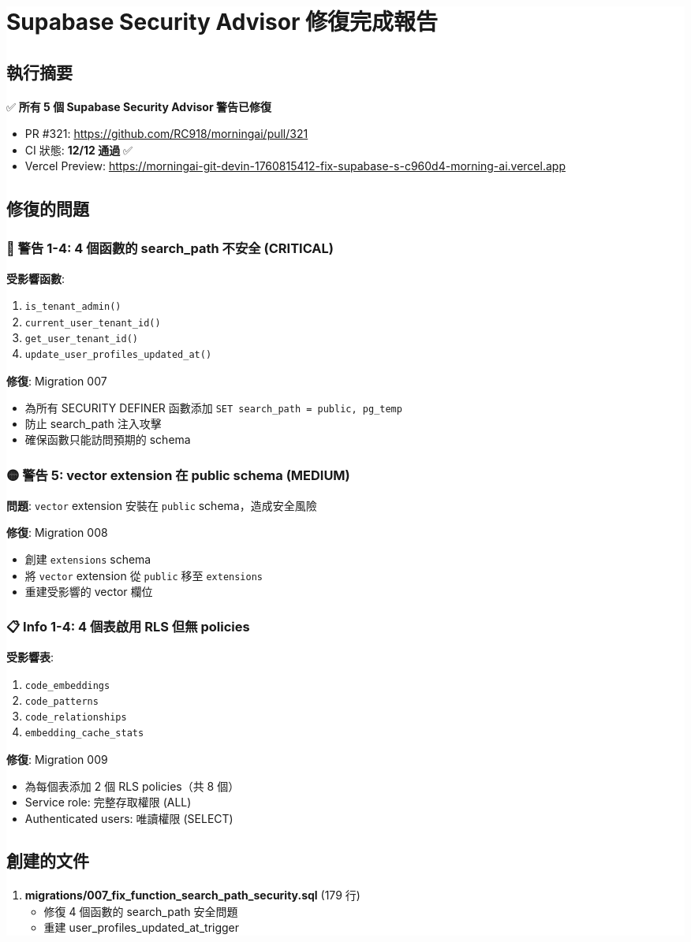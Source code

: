 # Supabase Security Advisor 修復完成報告

## 執行摘要

✅ **所有 5 個 Supabase Security Advisor 警告已修復**

- PR #321: https://github.com/RC918/morningai/pull/321
- CI 狀態: **12/12 通過** ✅
- Vercel Preview: https://morningai-git-devin-1760815412-fix-supabase-s-c960d4-morning-ai.vercel.app

## 修復的問題

### 🔴 警告 1-4: 4 個函數的 search_path 不安全 (CRITICAL)

**受影響函數**:
1. `is_tenant_admin()`
2. `current_user_tenant_id()`
3. `get_user_tenant_id()`
4. `update_user_profiles_updated_at()`

**修復**: Migration 007
- 為所有 SECURITY DEFINER 函數添加 `SET search_path = public, pg_temp`
- 防止 search_path 注入攻擊
- 確保函數只能訪問預期的 schema

### 🟡 警告 5: vector extension 在 public schema (MEDIUM)

**問題**: `vector` extension 安裝在 `public` schema，造成安全風險

**修復**: Migration 008
- 創建 `extensions` schema
- 將 `vector` extension 從 `public` 移至 `extensions`
- 重建受影響的 vector 欄位

### 📋 Info 1-4: 4 個表啟用 RLS 但無 policies

**受影響表**:
1. `code_embeddings`
2. `code_patterns`
3. `code_relationships`
4. `embedding_cache_stats`

**修復**: Migration 009
- 為每個表添加 2 個 RLS policies（共 8 個）
- Service role: 完整存取權限 (ALL)
- Authenticated users: 唯讀權限 (SELECT)

## 創建的文件

1. **migrations/007_fix_function_search_path_security.sql** (179 行)
   - 修復 4 個函數的 search_path 安全問題
   - 重建 user_profiles_updated_at_trigger
